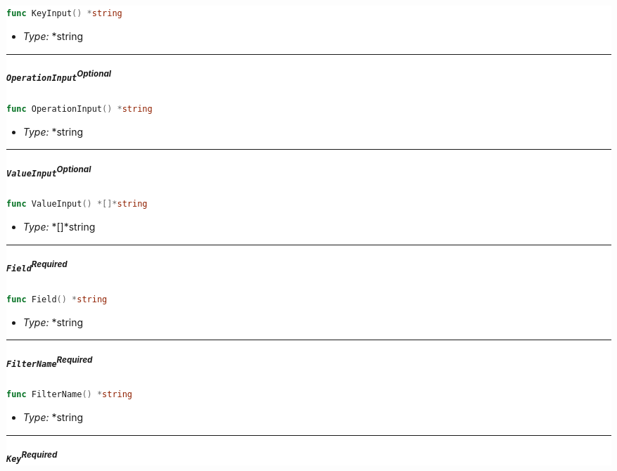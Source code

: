```go
func KeyInput() *string
```

- *Type:* *string

---

##### `OperationInput`<sup>Optional</sup> <a name="OperationInput" id="rhizo-co-terraform-provider-lacework.resourceGroup.ResourceGroupGroupFilterOutputReference.property.operationInput"></a>

```go
func OperationInput() *string
```

- *Type:* *string

---

##### `ValueInput`<sup>Optional</sup> <a name="ValueInput" id="rhizo-co-terraform-provider-lacework.resourceGroup.ResourceGroupGroupFilterOutputReference.property.valueInput"></a>

```go
func ValueInput() *[]*string
```

- *Type:* *[]*string

---

##### `Field`<sup>Required</sup> <a name="Field" id="rhizo-co-terraform-provider-lacework.resourceGroup.ResourceGroupGroupFilterOutputReference.property.field"></a>

```go
func Field() *string
```

- *Type:* *string

---

##### `FilterName`<sup>Required</sup> <a name="FilterName" id="rhizo-co-terraform-provider-lacework.resourceGroup.ResourceGroupGroupFilterOutputReference.property.filterName"></a>

```go
func FilterName() *string
```

- *Type:* *string

---

##### `Key`<sup>Required</sup> <a name="Key" id="rhizo-co-terraform-provider-lacework.resourceGroup.ResourceGroupGroupFilterOutputReference.property.key"></a>
